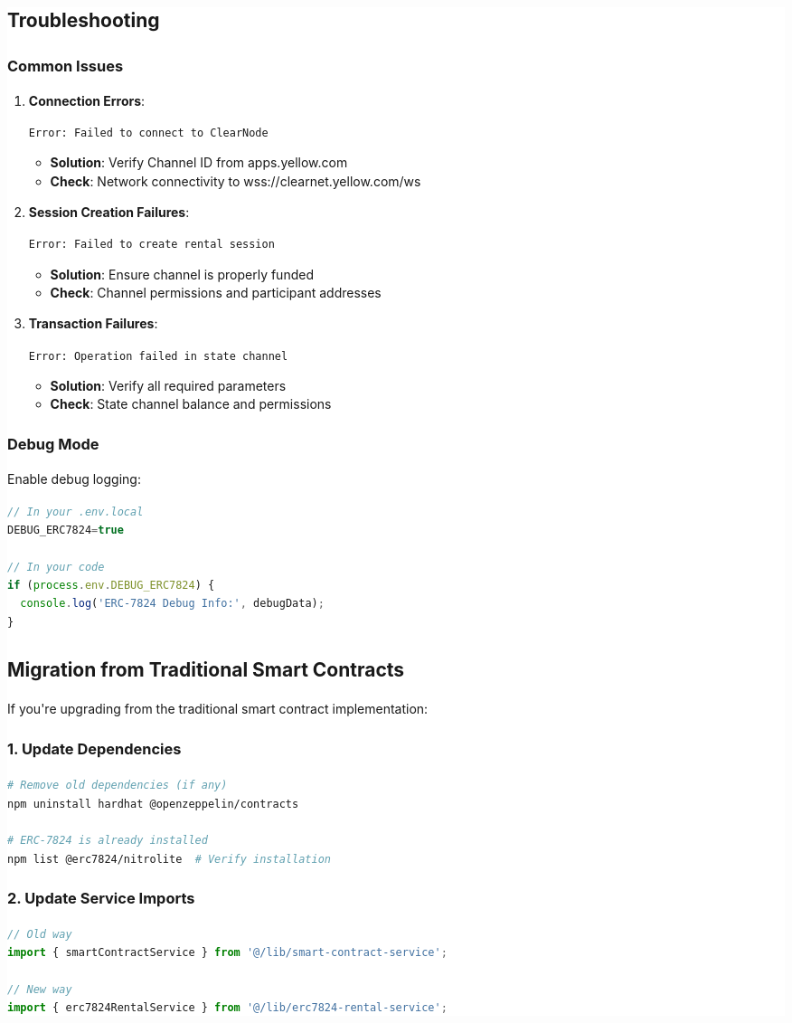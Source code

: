 ## Troubleshooting

### Common Issues

1. **Connection Errors**:
   ```
   Error: Failed to connect to ClearNode
   ```
   - **Solution**: Verify Channel ID from apps.yellow.com
   - **Check**: Network connectivity to wss://clearnet.yellow.com/ws

2. **Session Creation Failures**:
   ```
   Error: Failed to create rental session
   ```
   - **Solution**: Ensure channel is properly funded
   - **Check**: Channel permissions and participant addresses

3. **Transaction Failures**:
   ```
   Error: Operation failed in state channel
   ```
   - **Solution**: Verify all required parameters
   - **Check**: State channel balance and permissions

### Debug Mode

Enable debug logging:
```typescript
// In your .env.local
DEBUG_ERC7824=true

// In your code
if (process.env.DEBUG_ERC7824) {
  console.log('ERC-7824 Debug Info:', debugData);
}
```

## Migration from Traditional Smart Contracts

If you're upgrading from the traditional smart contract implementation:

### 1. **Update Dependencies**
```bash
# Remove old dependencies (if any)
npm uninstall hardhat @openzeppelin/contracts

# ERC-7824 is already installed
npm list @erc7824/nitrolite  # Verify installation
```

### 2. **Update Service Imports**
```typescript
// Old way
import { smartContractService } from '@/lib/smart-contract-service';

// New way
import { erc7824RentalService } from '@/lib/erc7824-rental-service';
```

